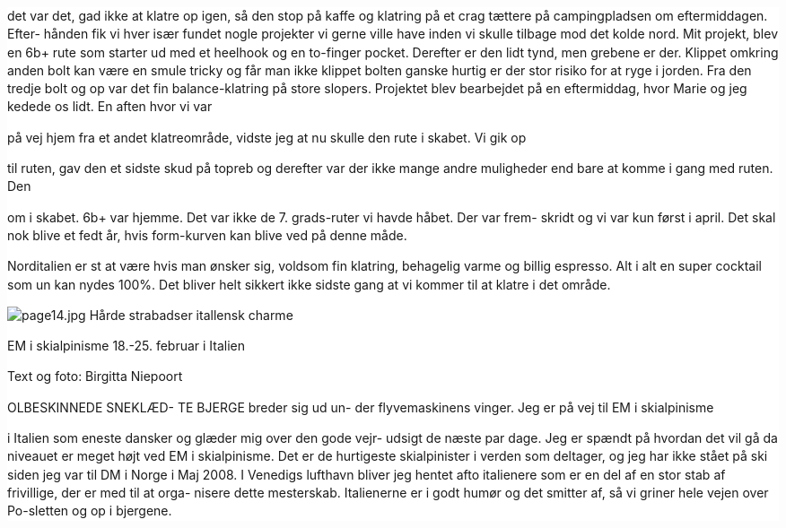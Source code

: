 det var det, gad ikke at klatre op igen, så den
stop på kaffe og klatring på et crag tættere på
campingpladsen om eftermiddagen. Efter-
hånden fik vi hver især fundet nogle projekter
vi gerne ville have inden vi skulle tilbage mod
det kolde nord. Mit projekt, blev en 6b+ rute
som starter ud med et heelhook og en to-finger
pocket. Derefter er den lidt tynd, men grebene
er der. Klippet omkring anden bolt kan være
en smule tricky og får man ikke klippet bolten
ganske hurtig er der stor risiko for at ryge i
jorden. Fra den tredje bolt og op var det fin
balance-klatring på store slopers. Projektet
blev bearbejdet på en eftermiddag, hvor Marie
og jeg kedede os lidt. En aften hvor vi var

på vej hjem fra et andet klatreområde, vidste
jeg at nu skulle den rute i skabet. Vi gik op

til ruten, gav den et sidste skud på topreb og
derefter var der ikke mange andre muligheder
end bare at komme i gang med ruten. Den

om i skabet. 6b+ var hjemme. Det var ikke de
7. grads-ruter vi havde håbet. Der var frem-
skridt og vi var kun først i april. Det skal nok
blive et fedt år, hvis form-kurven kan blive
ved på denne måde.

Norditalien er st at være hvis man ønsker
sig, voldsom fin klatring, behagelig varme og
billig espresso. Alt i alt en super cocktail som
un kan nydes 100%. Det bliver helt sikkert
ikke sidste gang at vi kommer til at klatre i det
område.





![page14.jpg](/2009/DB-2009-1/page14.jpg)
Hårde strabadser
itallensk charme

EM i skialpinisme 18.-25. februar i Italien

Text og foto: Birgitta Niepoort

OLBESKINNEDE SNEKLÆD-
TE BJERGE breder sig ud un-
der flyvemaskinens vinger. Jeg
er på vej til EM i skialpinisme

i Italien som eneste dansker og
glæder mig over den gode vejr-
udsigt de næste par dage. Jeg
er spændt på hvordan det vil gå da niveauet
er meget højt ved EM i skialpinisme. Det er de
hurtigeste skialpinister i verden som deltager,
og jeg har ikke stået på ski siden jeg var til DM
i Norge i Maj 2008. I Venedigs lufthavn bliver
jeg hentet afto italienere som er en del af en
stor stab af frivillige, der er med til at orga-
nisere dette mesterskab. Italienerne er i godt
humør og det smitter af, så vi griner hele vejen
over Po-sletten og op i bjergene.
